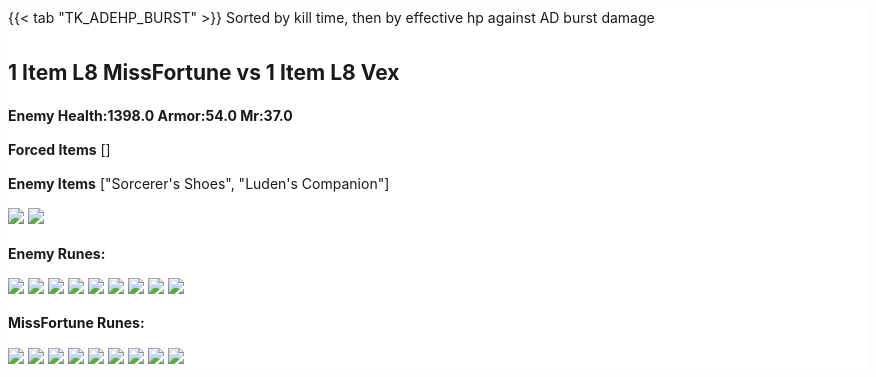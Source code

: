{{< tab "TK_ADEHP_BURST" >}}
Sorted by kill time, then by effective hp against AD burst damage
## 1 Item L8 MissFortune vs 1 Item L8 Vex

**Enemy Health:1398.0 Armor:54.0 Mr:37.0**


**Forced Items** []








**Enemy Items** ["Sorcerer's Shoes", "Luden's Companion"]





![](/item/3020.png)
![](/item/6655.png)



**Enemy Runes:**





![](/Styles/Domination/Electrocute/Electrocute.png)
![](/Styles/Precision/AbsorbLife/AbsorbLife.png)
![](/Styles/Domination/TasteOfBlood/TasteOfBlood.png)
![](/Styles/Domination/EyeballCollection/EyeballCollection.png)
![](/Styles/Sorcery/ManaflowBand/ManaflowBand.png)
![](/Styles/Sorcery/Transcendence/Transcendence.png)
![](/StatMods/StatModsAttackSpeedIcon.png)
![](/StatMods/StatModsAdaptiveForceIcon.png)
![](/StatMods/StatModsHealthScalingIcon.png)



**MissFortune Runes:**


![](/Styles/Precision/PressTheAttack/PressTheAttack.png)
![](/Styles/Precision/PresenceOfMind/PresenceOfMind.png)
![](/Styles/Precision/Haste/Haste.png)
![](/Styles/Precision/CutDown/CutDown.png)
![](/Styles/Sorcery/AbsoluteFocus/AbsoluteFocus.png)
![](/Styles/Sorcery/GatheringStorm/GatheringStorm.png)
![](/StatMods/StatModsAdaptiveForceIcon.png)
![](/StatMods/StatModsAdaptiveForceIcon.png)
![](/StatMods/StatModsHealthScalingIcon.png)
